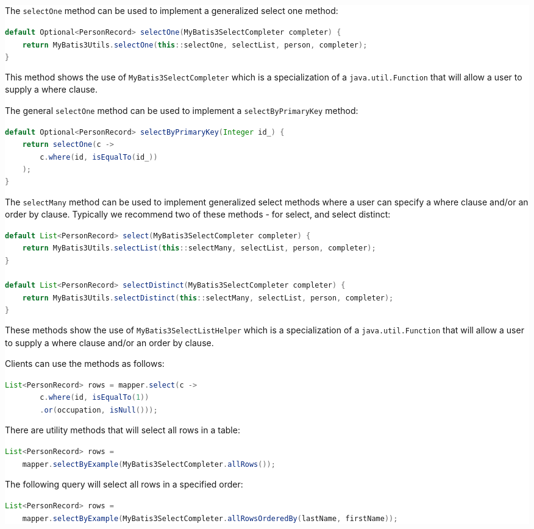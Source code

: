 The `selectOne` method can be used to implement a generalized select one method:

```java
default Optional<PersonRecord> selectOne(MyBatis3SelectCompleter completer) {
    return MyBatis3Utils.selectOne(this::selectOne, selectList, person, completer);
}
```

This method shows the use of `MyBatis3SelectCompleter` which is a specialization of a `java.util.Function` that will allow a user to supply a where clause.

The general `selectOne` method can be used to implement a `selectByPrimaryKey` method:

```java
default Optional<PersonRecord> selectByPrimaryKey(Integer id_) {
    return selectOne(c ->
        c.where(id, isEqualTo(id_))
    );
}
```

The `selectMany` method can be used to implement generalized select methods where a user can specify a where clause and/or an order by clause. Typically we recommend two of these methods - for select, and select distinct: 

```java
default List<PersonRecord> select(MyBatis3SelectCompleter completer) {
    return MyBatis3Utils.selectList(this::selectMany, selectList, person, completer);
}
    
default List<PersonRecord> selectDistinct(MyBatis3SelectCompleter completer) {
    return MyBatis3Utils.selectDistinct(this::selectMany, selectList, person, completer);
}
```

These methods show the use of `MyBatis3SelectListHelper` which is a specialization of a `java.util.Function` that will allow a user to supply a where clause and/or an order by clause.

Clients can use the methods as follows:

```java
List<PersonRecord> rows = mapper.select(c ->
        c.where(id, isEqualTo(1))
        .or(occupation, isNull()));
```

There are utility methods that will select all rows in a table:

```java
List<PersonRecord> rows =
    mapper.selectByExample(MyBatis3SelectCompleter.allRows());
```

The following query will select all rows in a specified order:

```java
List<PersonRecord> rows =
    mapper.selectByExample(MyBatis3SelectCompleter.allRowsOrderedBy(lastName, firstName));
```
